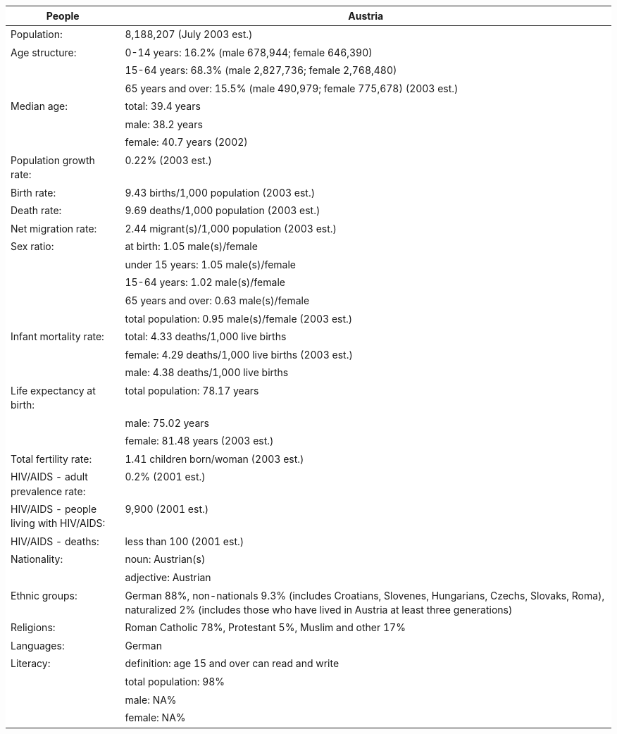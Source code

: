 | People | Austria |
| --- | --- |
| Population: | 8,188,207 (July 2003 est.) |
| Age structure: | 0-14 years: 16.2% (male 678,944; female 646,390) |
| | 15-64 years: 68.3% (male 2,827,736; female 2,768,480) |
| | 65 years and over: 15.5% (male 490,979; female 775,678) (2003 est.) |
| Median age: | total: 39.4 years |
| | male: 38.2 years |
| | female: 40.7 years (2002) |
| Population growth rate: | 0.22% (2003 est.) |
| Birth rate: | 9.43 births/1,000 population (2003 est.) |
| Death rate: | 9.69 deaths/1,000 population (2003 est.) |
| Net migration rate: | 2.44 migrant(s)/1,000 population (2003 est.) |
| Sex ratio: | at birth: 1.05 male(s)/female |
| | under 15 years: 1.05 male(s)/female |
| | 15-64 years: 1.02 male(s)/female |
| | 65 years and over: 0.63 male(s)/female |
| | total population: 0.95 male(s)/female (2003 est.) |
| Infant mortality rate: | total: 4.33 deaths/1,000 live births |
| | female: 4.29 deaths/1,000 live births (2003 est.) |
| | male: 4.38 deaths/1,000 live births |
| Life expectancy at birth: | total population: 78.17 years |
| | male: 75.02 years |
| | female: 81.48 years (2003 est.) |
| Total fertility rate: | 1.41 children born/woman (2003 est.) |
| HIV/AIDS - adult prevalence rate: | 0.2% (2001 est.) |
| HIV/AIDS - people living with HIV/AIDS: | 9,900 (2001 est.) |
| HIV/AIDS - deaths: | less than 100 (2001 est.) |
| Nationality: | noun: Austrian(s) |
| | adjective: Austrian |
| Ethnic groups: | German 88%, non-nationals 9.3% (includes Croatians, Slovenes, Hungarians, Czechs, Slovaks, Roma), naturalized 2% (includes those who have lived in Austria at least three generations) |
| Religions: | Roman Catholic 78%, Protestant 5%, Muslim and other 17% |
| Languages: | German |
| Literacy: | definition: age 15 and over can read and write |
| | total population: 98% |
| | male: NA% |
| | female: NA% |
